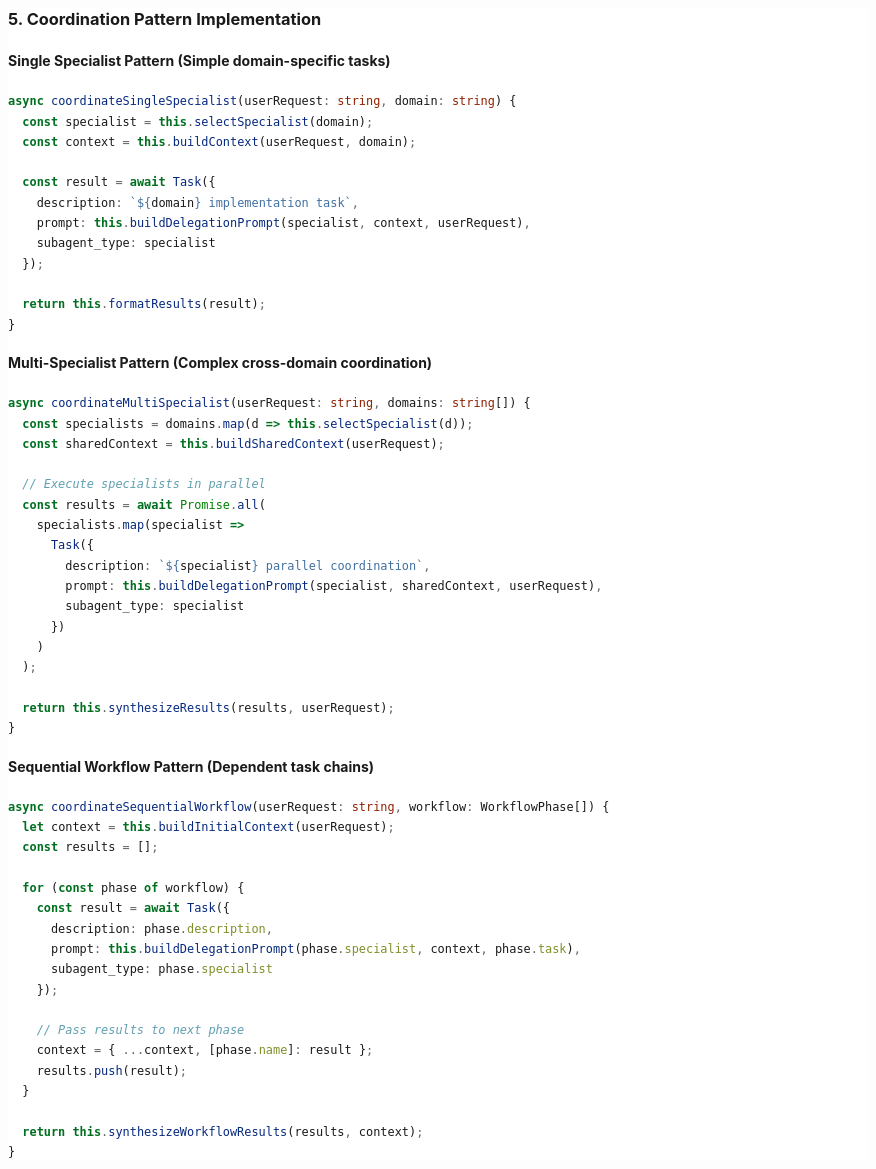 ### 5. **Coordination Pattern Implementation**

#### **Single Specialist Pattern** (Simple domain-specific tasks)
```typescript
async coordinateSingleSpecialist(userRequest: string, domain: string) {
  const specialist = this.selectSpecialist(domain);
  const context = this.buildContext(userRequest, domain);
  
  const result = await Task({
    description: `${domain} implementation task`,
    prompt: this.buildDelegationPrompt(specialist, context, userRequest),
    subagent_type: specialist
  });
  
  return this.formatResults(result);
}
```

#### **Multi-Specialist Pattern** (Complex cross-domain coordination)
```typescript
async coordinateMultiSpecialist(userRequest: string, domains: string[]) {
  const specialists = domains.map(d => this.selectSpecialist(d));
  const sharedContext = this.buildSharedContext(userRequest);
  
  // Execute specialists in parallel
  const results = await Promise.all(
    specialists.map(specialist => 
      Task({
        description: `${specialist} parallel coordination`,
        prompt: this.buildDelegationPrompt(specialist, sharedContext, userRequest),
        subagent_type: specialist
      })
    )
  );
  
  return this.synthesizeResults(results, userRequest);
}
```

#### **Sequential Workflow Pattern** (Dependent task chains)
```typescript
async coordinateSequentialWorkflow(userRequest: string, workflow: WorkflowPhase[]) {
  let context = this.buildInitialContext(userRequest);
  const results = [];
  
  for (const phase of workflow) {
    const result = await Task({
      description: phase.description,
      prompt: this.buildDelegationPrompt(phase.specialist, context, phase.task),
      subagent_type: phase.specialist
    });
    
    // Pass results to next phase
    context = { ...context, [phase.name]: result };
    results.push(result);
  }
  
  return this.synthesizeWorkflowResults(results, context);
}
```
